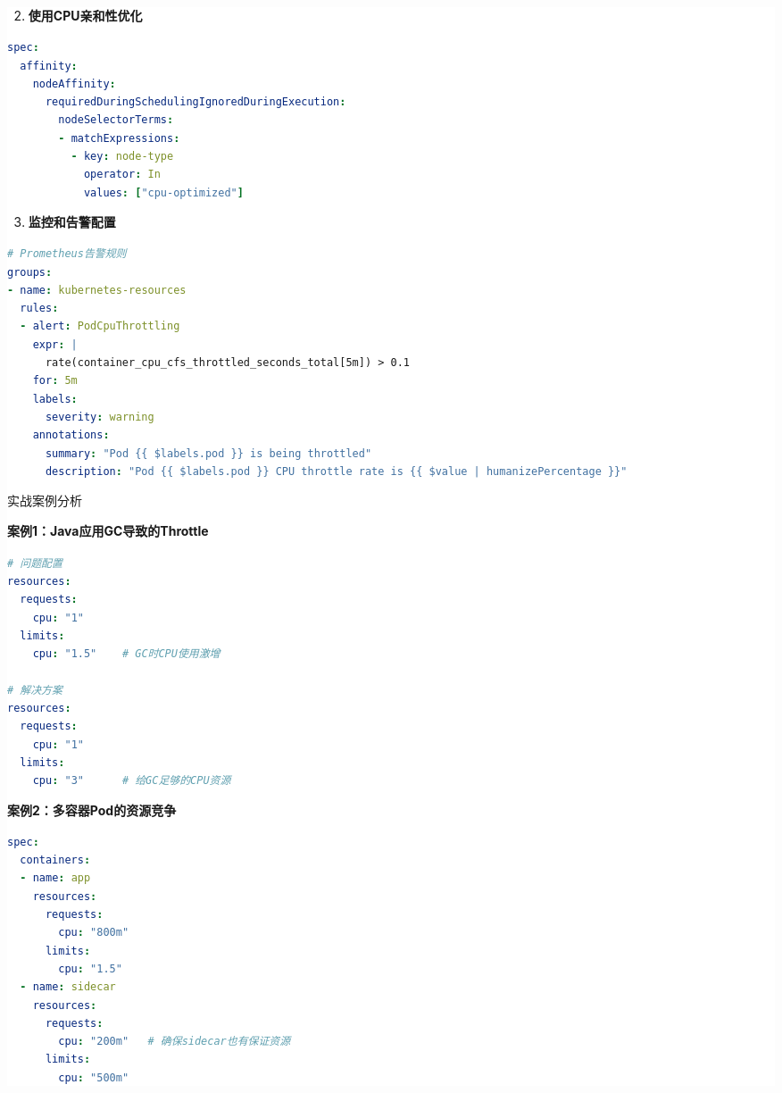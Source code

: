 2. **使用CPU亲和性优化**
```yaml
spec:
  affinity:
    nodeAffinity:
      requiredDuringSchedulingIgnoredDuringExecution:
        nodeSelectorTerms:
        - matchExpressions:
          - key: node-type
            operator: In
            values: ["cpu-optimized"]
```

3. **监控和告警配置**
```yaml
# Prometheus告警规则
groups:
- name: kubernetes-resources
  rules:
  - alert: PodCpuThrottling
    expr: |
      rate(container_cpu_cfs_throttled_seconds_total[5m]) > 0.1
    for: 5m
    labels:
      severity: warning
    annotations:
      summary: "Pod {{ $labels.pod }} is being throttled"
      description: "Pod {{ $labels.pod }} CPU throttle rate is {{ $value | humanizePercentage }}"
```

实战案例分析

**案例1：Java应用GC导致的Throttle**
```yaml
# 问题配置
resources:
  requests:
    cpu: "1"
  limits:
    cpu: "1.5"    # GC时CPU使用激增

# 解决方案
resources:
  requests:
    cpu: "1"
  limits:
    cpu: "3"      # 给GC足够的CPU资源
```

**案例2：多容器Pod的资源竞争**
```yaml
spec:
  containers:
  - name: app
    resources:
      requests:
        cpu: "800m"
      limits:
        cpu: "1.5"
  - name: sidecar
    resources:
      requests:
        cpu: "200m"   # 确保sidecar也有保证资源
      limits:
        cpu: "500m"
```
